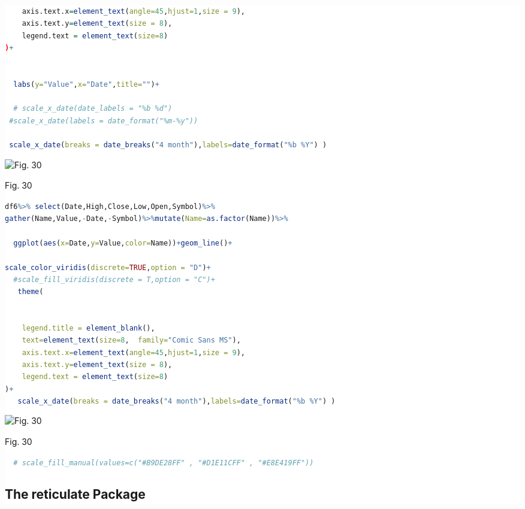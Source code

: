 ```r
    axis.text.x=element_text(angle=45,hjust=1,size = 9),
    axis.text.y=element_text(size = 8),
    legend.text = element_text(size=8)
)+

  
  labs(y="Value",x="Date",title="")+
  
  # scale_x_date(date_labels = "%b %d")
 #scale_x_date(labels = date_format("%m-%y"))

 scale_x_date(breaks = date_breaks("4 month"),labels=date_format("%b %Y") ) 
```

<div class="figure">
<img src="RPYTHON_files/figure-html/unnamed-chunk-5-1.png" alt="Fig. 30" width="100%" />
<p class="caption">Fig. 30</p>
</div>

```r
df6%>% select(Date,High,Close,Low,Open,Symbol)%>%
gather(Name,Value,-Date,-Symbol)%>%mutate(Name=as.factor(Name))%>%
  
  ggplot(aes(x=Date,y=Value,color=Name))+geom_line()+
  
scale_color_viridis(discrete=TRUE,option = "D")+
  #scale_fill_viridis(discrete = T,option = "C")+
   theme(
   
    
    legend.title = element_blank(),
    text=element_text(size=8,  family="Comic Sans MS"),
    axis.text.x=element_text(angle=45,hjust=1,size = 9),
    axis.text.y=element_text(size = 8),
    legend.text = element_text(size=8)
)+
   scale_x_date(breaks = date_breaks("4 month"),labels=date_format("%b %Y") ) 
```

<div class="figure">
<img src="RPYTHON_files/figure-html/unnamed-chunk-5-2.png" alt="Fig. 30" width="100%" />
<p class="caption">Fig. 30</p>
</div>

```r
  # scale_fill_manual(values=c("#B9DE28FF" , "#D1E11CFF" , "#E8E419FF"))
```



The reticulate Package
---------------------------------
